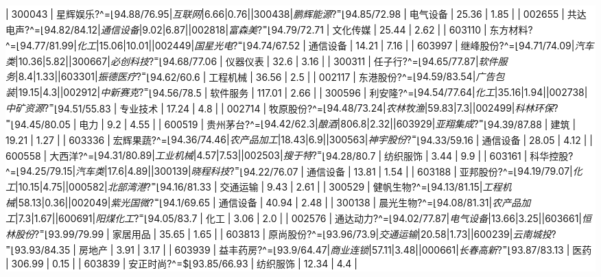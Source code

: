 | 300043 | 星辉娱乐?^=$⌊94.88/76.95 |   互联网   |   6.66  |  0.76  |
| 300438 | 鹏辉能源?^=$⌊94.85/72.98 |  电气设备  |  25.36  |  1.85  |
| 002655 | 共达电声?^=$⌊94.82/84.12 |  通信设备  |   9.02  |  6.87  |
| 002818 |  富森美?^=$⌊94.79/72.71  |  文化传媒  |  25.44  |  2.62  |
| 603110 | 东方材料?^=$⌊94.77/81.99 |    化工    |  15.06  | 10.01  |
| 002449 | 国星光电?^=$⌊94.74/67.52 |  通信设备  |  14.21  |  7.16  |
| 603997 | 继峰股份?^=$⌊94.71/74.09 |   汽车类   |  10.36  |  5.82  |
| 300667 | 必创科技?^=$⌊94.68/77.06 |  仪器仪表  |   32.6  |  3.16  |
| 300311 |  任子行?^=$⌊94.65/77.87  |  软件服务  |   8.4   |  1.33  |
| 603301 | 振德医疗?^=$⌊94.62/60.6  |  工程机械  |  36.56  |  2.5   |
| 002117 | 东港股份?^=$⌊94.59/83.54 |  广告包装  |  19.15  |  4.3   |
| 002912 | 中新赛克?^=$⌊94.56/78.5  |  软件服务  |  117.01 |  2.66  |
| 300596 |  利安隆?^=$⌊94.54/77.64  |    化工    |  35.16  |  1.94  |
| 002738 | 中矿资源?^=$⌊94.51/55.83 |  专业技术  |  17.24  |  4.8   |
| 002714 | 牧原股份?^=$⌊94.48/73.24 |  农林牧渔  |  59.83  |  7.3   |
| 002499 | 科林环保?^=$⌊94.45/80.05 |    电力    |   9.2   |  4.55  |
| 600519 | 贵州茅台?^=$⌊94.42/62.3  |    酿酒    |  806.8  |  2.32  |
| 603929 | 亚翔集成?^=$⌊94.39/87.88 |    建筑    |  19.21  |  1.27  |
| 603336 | 宏辉果蔬?^=$⌊94.36/74.46 | 农产品加工 |  18.43  |  6.9   |
| 300563 | 神宇股份?^=$⌊94.33/59.16 |  通信设备  |  28.05  |  4.12  |
| 600558 |  大西洋?^=$⌊94.31/80.89  |  工业机械  |   4.57  |  7.53  |
| 002503 |  搜于特?^=$⌊94.28/80.7   |  纺织服饰  |   3.44  |  9.9   |
| 603161 | 科华控股?^=$⌊94.25/79.15 |   汽车类   |   17.6  |  4.89  |
| 300139 | 晓程科技?^=$⌊94.22/76.07 |  通信设备  |  13.81  |  1.54  |
| 603188 | 亚邦股份?^=$⌊94.19/79.07 |    化工    |  10.15  |  4.75  |
| 000582 | 北部湾港?^=$⌊94.16/81.33 |  交通运输  |   9.43  |  2.61  |
| 300529 | 健帆生物?^=$⌊94.13/81.15 |  工程机械  |  58.13  |  0.36  |
| 002049 | 紫光国微?^=$⌊94.1/69.65  |  通信设备  |  40.94  |  2.48  |
| 300138 | 晨光生物?^=$⌊94.08/81.31 | 农产品加工 |   7.3   |  1.67  |
| 600691 | 阳煤化工?^=$⌊94.05/83.7  |    化工    |   3.06  |  2.0   |
| 002576 | 通达动力?^=$⌊94.02/77.87 |  电气设备  |  13.66  |  3.25  |
| 603661 | 恒林股份?^=$⌊93.99/79.99 |  家居用品  |  35.65  |  1.65  |
| 603813 | 原尚股份?^=$⌊93.96/73.9  |  交通运输  |  20.58  |  1.73  |
| 600239 | 云南城投?^=$⌊93.93/84.35 |   房地产   |   3.91  |  3.17  |
| 603939 | 益丰药房?^=$⌊93.9/64.47  |  商业连锁  |  57.11  |  3.48  |
| 000661 | 长春高新?^=$⌊93.87/83.13 |    医药    |  306.99 |  0.15  |
| 603839 | 安正时尚?^=$⌊93.85/66.93 |  纺织服饰  |  12.34  |  4.4   |